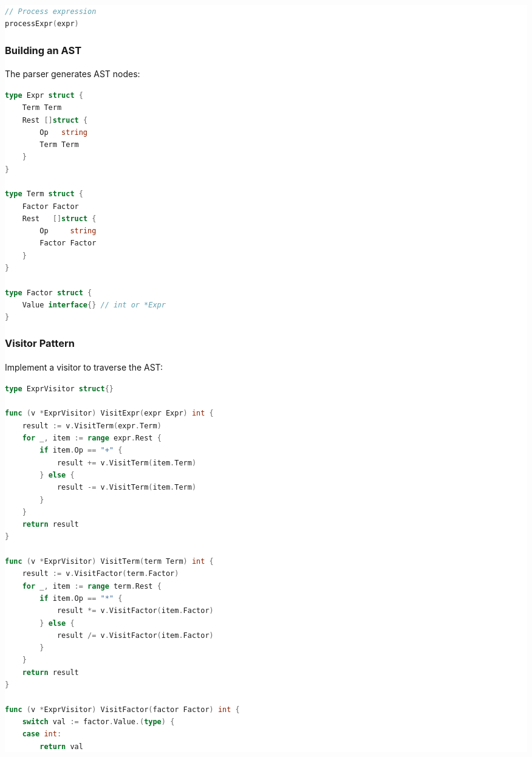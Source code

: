 ```go
// Process expression
processExpr(expr)
```

### Building an AST

The parser generates AST nodes:

```go
type Expr struct {
    Term Term
    Rest []struct {
        Op   string
        Term Term
    }
}

type Term struct {
    Factor Factor
    Rest   []struct {
        Op     string
        Factor Factor
    }
}

type Factor struct {
    Value interface{} // int or *Expr
}
```

### Visitor Pattern

Implement a visitor to traverse the AST:

```go
type ExprVisitor struct{}

func (v *ExprVisitor) VisitExpr(expr Expr) int {
    result := v.VisitTerm(expr.Term)
    for _, item := range expr.Rest {
        if item.Op == "+" {
            result += v.VisitTerm(item.Term)
        } else {
            result -= v.VisitTerm(item.Term)
        }
    }
    return result
}

func (v *ExprVisitor) VisitTerm(term Term) int {
    result := v.VisitFactor(term.Factor)
    for _, item := range term.Rest {
        if item.Op == "*" {
            result *= v.VisitFactor(item.Factor)
        } else {
            result /= v.VisitFactor(item.Factor)
        }
    }
    return result
}

func (v *ExprVisitor) VisitFactor(factor Factor) int {
    switch val := factor.Value.(type) {
    case int:
        return val
```